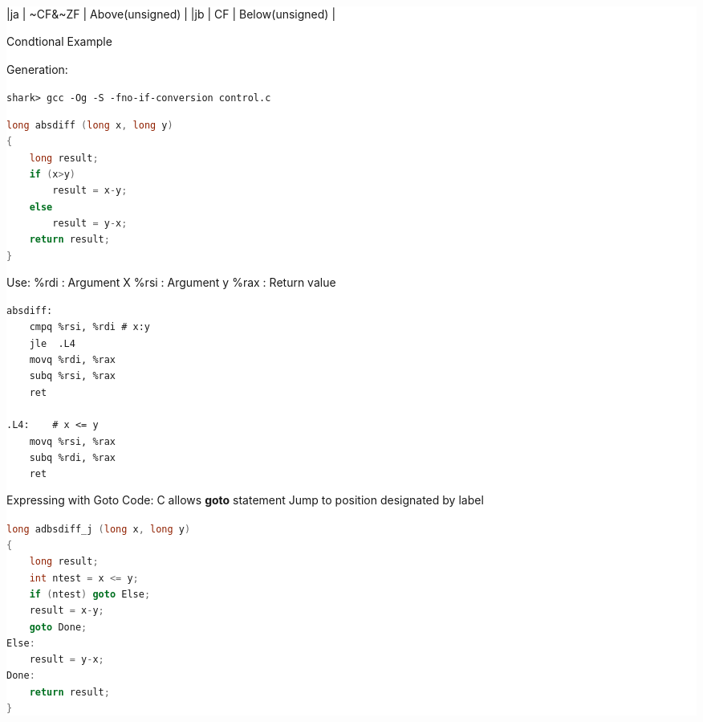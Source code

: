 |ja  | ~CF&~ZF 		  | Above(unsigned) 		 |
|jb  | CF 			  | Below(unsigned) 		 |

Condtional Example

Generation:

```shell
shark> gcc -Og -S -fno-if-conversion control.c
```
```C
long absdiff (long x, long y)
{
 	long result;
 	if (x>y)
 		result = x-y;
 	else 
 		result = y-x;
 	return result;
}
```
Use:
	%rdi   : Argument X
	%rsi   : Argument y
    %rax   : Return value

```Assembly
absdiff: 	
	cmpq %rsi, %rdi # x:y
	jle  .L4
	movq %rdi, %rax
	subq %rsi, %rax
	ret

.L4:    # x <= y
	movq %rsi, %rax
	subq %rdi, %rax
	ret
```


Expressing with Goto Code:
C allows __goto__ statement 
Jump to position designated by label

```C
long adbsdiff_j (long x, long y)
{
	long result;
	int ntest = x <= y; 
	if (ntest) goto Else;
	result = x-y;
	goto Done;
Else:
	result = y-x;
Done: 
	return result;
}
```
